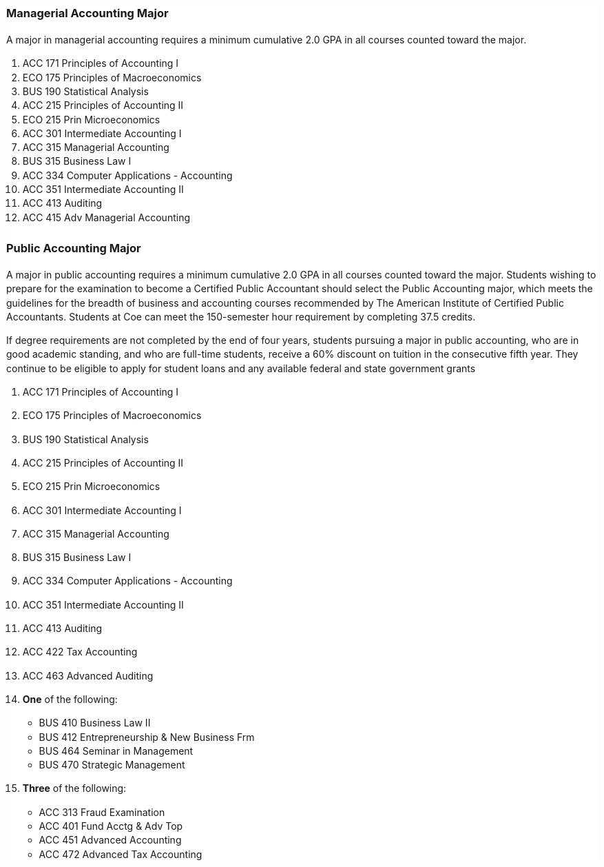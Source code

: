 ### Managerial Accounting Major

A major in managerial accounting requires a minimum cumulative 2.0 GPA in all courses counted toward the major.

1. ACC 171 Principles of Accounting I
2. ECO 175 Principles of Macroeconomics
3. BUS 190 Statistical Analysis
4. ACC 215 Principles of Accounting II
5. ECO 215 Prin Microeconomics
6. ACC 301 Intermediate Accounting I
7. ACC 315 Managerial Accounting
8. BUS 315 Business Law I
9. ACC 334 Computer Applications - Accounting
10. ACC 351 Intermediate Accounting II
11. ACC 413 Auditing
12. ACC 415 Adv Managerial Accounting

### Public Accounting Major

A major in public accounting requires a minimum cumulative 2.0 GPA in all courses counted toward the major. Students wishing to prepare for the examination to become a Certified Public Accountant should select the Public Accounting major, which meets the guidelines for the breadth of business and accounting courses recommended by The American Institute of Certified Public Accountants. Students at Coe can meet the 150-semester hour requirement by completing 37.5 credits.

If degree requirements are not completed by the end of four years, students pursuing a major in public accounting, who are in good academic standing, and who are full-time students, receive a 60% discount on tuition in the consecutive fifth year. They continue to be eligible to apply for student loans and any available federal and state government grants

1. ACC 171 Principles of Accounting I
2. ECO 175 Principles of Macroeconomics
3. BUS 190 Statistical Analysis
4. ACC 215 Principles of Accounting II
5. ECO 215 Prin Microeconomics
6. ACC 301 Intermediate Accounting I
7. ACC 315 Managerial Accounting
8. BUS 315 Business Law I
9. ACC 334 Computer Applications - Accounting
10. ACC 351 Intermediate Accounting II
11. ACC 413 Auditing
12. ACC 422 Tax Accounting
13. ACC 463 Advanced Auditing
14. **One** of the following:

    - BUS 410 Business Law II
    - BUS 412 Entrepreneurship & New Business Frm
    - BUS 464 Seminar in Management
    - BUS 470 Strategic Management

15. **Three** of the following:

    - ACC 313 Fraud Examination
    - ACC 401 Fund Acctg & Adv Top
    - ACC 451 Advanced Accounting
    - ACC 472 Advanced Tax Accounting
